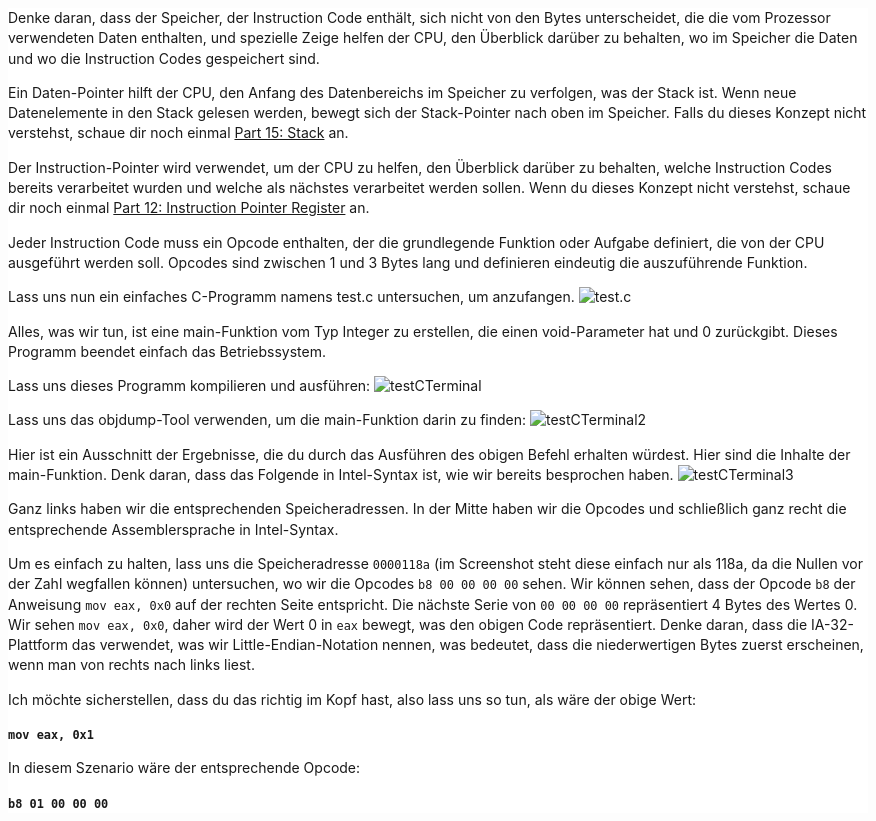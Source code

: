Denke daran, dass der Speicher, der Instruction Code enthält, sich nicht von den Bytes unterscheidet, die die vom Prozessor verwendeten Daten enthalten, und spezielle Zeige helfen der CPU, den Überblick darüber zu behalten, wo im Speicher die Daten und wo die Instruction Codes gespeichert sind.

Ein Daten-Pointer hilft der CPU, den Anfang des Datenbereichs im Speicher zu verfolgen, was der Stack ist. Wenn neue Datenelemente in den Stack gelesen werden, bewegt sich der Stack-Pointer nach oben im Speicher. Falls du dieses Konzept nicht verstehst, schaue dir noch einmal [Part 15: Stack](#part-15-stack) an.

Der Instruction-Pointer wird verwendet, um der CPU zu helfen, den Überblick darüber zu behalten, welche Instruction Codes bereits verarbeitet wurden und welche als nächstes verarbeitet werden sollen. Wenn du dieses Konzept nicht verstehst, schaue dir noch einmal [Part 12: Instruction Pointer Register](#part-12-instruction-pointer-register) an.

Jeder Instruction Code muss ein Opcode enthalten, der die grundlegende Funktion oder Aufgabe definiert, die von der CPU ausgeführt werden soll. Opcodes sind zwischen 1 und 3 Bytes lang und definieren eindeutig die auszuführende Funktion.

Lass uns nun ein einfaches C-Programm namens test.c untersuchen, um anzufangen.
![test.c](./img/testC.png)

Alles, was wir tun, ist eine main-Funktion vom Typ Integer zu erstellen, die einen void-Parameter hat und 0 zurückgibt. Dieses Programm beendet einfach das Betriebssystem.

Lass uns dieses Programm kompilieren und ausführen:
![testCTerminal](./img/testCTerminal.png)

Lass uns das objdump-Tool verwenden, um die main-Funktion darin zu finden:
![testCTerminal2](./img/testCTerminal2.png)

Hier ist ein Ausschnitt der Ergebnisse, die du durch das Ausführen des obigen Befehl erhalten würdest. Hier sind die Inhalte der main-Funktion. Denk daran, dass das Folgende in Intel-Syntax ist, wie wir bereits besprochen haben.
![testCTerminal3](./img/testCTerminal3.png)

Ganz links haben wir die entsprechenden Speicheradressen. In der Mitte haben wir die Opcodes und schließlich ganz recht die entsprechende Assemblersprache in Intel-Syntax.

Um es einfach zu halten, lass uns die Speicheradresse `0000118a` (im Screenshot steht diese einfach nur als 118a, da die Nullen vor der Zahl wegfallen können) untersuchen, wo wir die Opcodes `b8 00 00 00 00` sehen. Wir können sehen, dass der Opcode `b8` der Anweisung `mov eax, 0x0` auf der rechten Seite entspricht. Die nächste Serie von `00 00 00 00` repräsentiert 4 Bytes des Wertes 0. Wir sehen `mov eax, 0x0`, daher wird der Wert 0 in `eax` bewegt, was den obigen Code repräsentiert. Denke daran, dass die IA-32-Plattform das verwendet, was wir Little-Endian-Notation nennen, was bedeutet, dass die niederwertigen Bytes zuerst erscheinen, wenn man von rechts nach links liest.

Ich möchte sicherstellen, dass du das richtig im Kopf hast, also lass uns so tun, als wäre der obige Wert:

**`mov eax, 0x1`**

In diesem Szenario wäre der entsprechende Opcode:

**`b8 01 00 00 00`**
